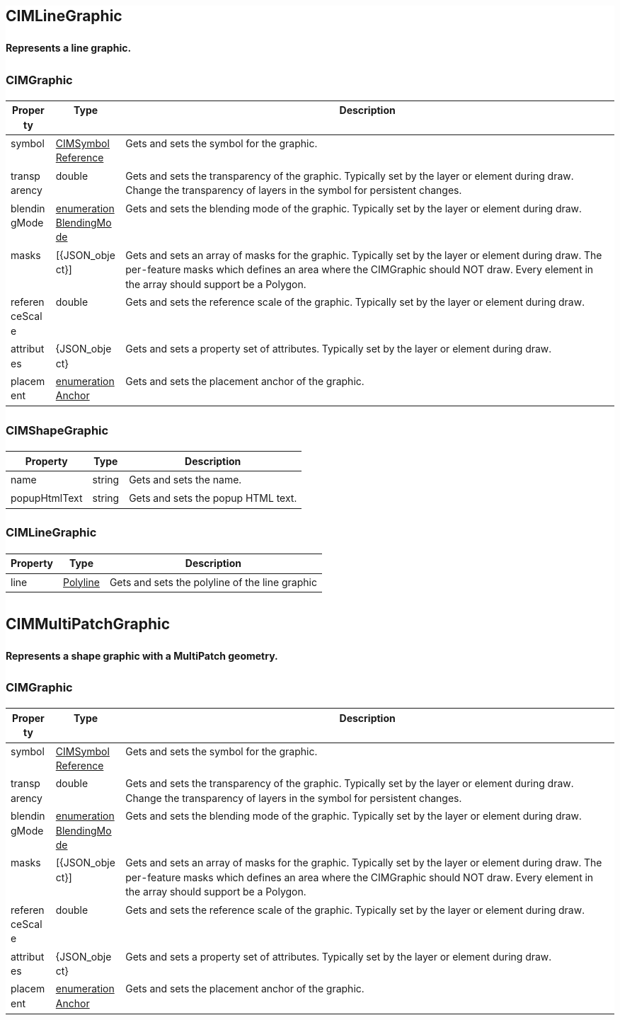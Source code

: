 ## CIMLineGraphic
#### Represents a line graphic. 


### CIMGraphic 

|Property | Type | Description | 
|---------|--------|--------|
| symbol | [CIMSymbolReference](CIMSymbolizers.md#cimsymbolreference)|Gets and sets the symbol for the graphic. 
| transparency | double|Gets and sets the transparency of the graphic. Typically set by the layer or element during draw. Change the transparency of layers in the symbol for persistent changes. 
| blendingMode | [enumeration BlendingMode](CIMSymbols.md#enumeration-blendingmode)|Gets and sets the blending mode of the graphic. Typically set by the layer or element during draw. 
| masks | [{JSON_object}]|Gets and sets an array of masks for the graphic. Typically set by the layer or element during draw. The per-feature masks which defines an area where the CIMGraphic should NOT draw. Every element in the array should support be a Polygon. 
| referenceScale | double|Gets and sets the reference scale of the graphic. Typically set by the layer or element during draw. 
| attributes | {JSON_object}|Gets and sets a property set of attributes. Typically set by the layer or element during draw. 
| placement | [enumeration Anchor](CIMLayout.md#enumeration-anchor)|Gets and sets the placement anchor of the graphic. 


### CIMShapeGraphic 

|Property | Type | Description | 
|---------|--------|--------|
| name | string|Gets and sets the name. 
| popupHtmlText | string|Gets and sets the popup HTML text. 


### CIMLineGraphic 

|Property | Type | Description | 
|---------|--------|--------|
| line | [Polyline](ExternalReferences.md#polyline)|Gets and sets the polyline of the line graphic 






## CIMMultiPatchGraphic
#### Represents a shape graphic with a MultiPatch geometry. 


### CIMGraphic 

|Property | Type | Description | 
|---------|--------|--------|
| symbol | [CIMSymbolReference](CIMSymbolizers.md#cimsymbolreference)|Gets and sets the symbol for the graphic. 
| transparency | double|Gets and sets the transparency of the graphic. Typically set by the layer or element during draw. Change the transparency of layers in the symbol for persistent changes. 
| blendingMode | [enumeration BlendingMode](CIMSymbols.md#enumeration-blendingmode)|Gets and sets the blending mode of the graphic. Typically set by the layer or element during draw. 
| masks | [{JSON_object}]|Gets and sets an array of masks for the graphic. Typically set by the layer or element during draw. The per-feature masks which defines an area where the CIMGraphic should NOT draw. Every element in the array should support be a Polygon. 
| referenceScale | double|Gets and sets the reference scale of the graphic. Typically set by the layer or element during draw. 
| attributes | {JSON_object}|Gets and sets a property set of attributes. Typically set by the layer or element during draw. 
| placement | [enumeration Anchor](CIMLayout.md#enumeration-anchor)|Gets and sets the placement anchor of the graphic. 
